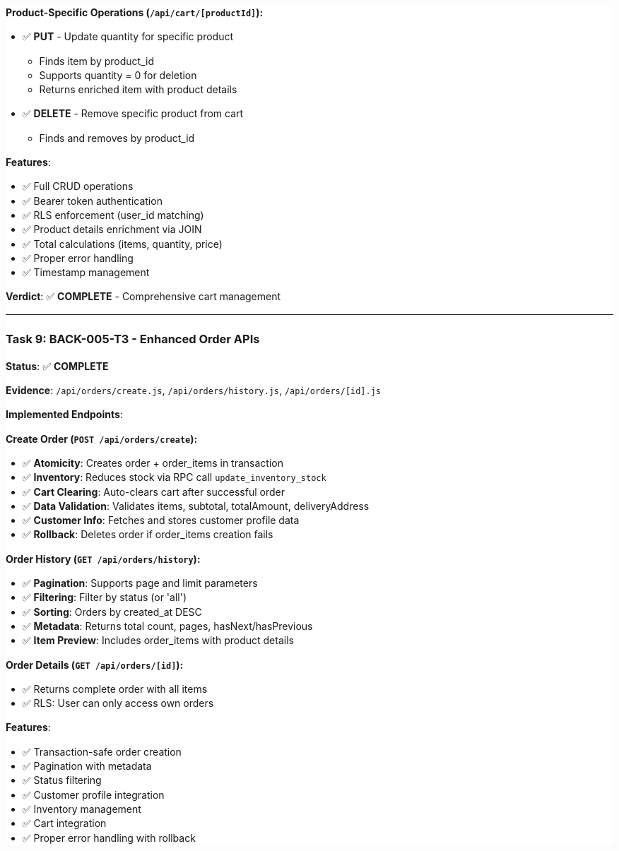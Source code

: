**Product-Specific Operations (`/api/cart/[productId]`):**
- ✅ **PUT** - Update quantity for specific product
  - Finds item by product_id
  - Supports quantity = 0 for deletion
  - Returns enriched item with product details
  
- ✅ **DELETE** - Remove specific product from cart
  - Finds and removes by product_id

**Features**:
- ✅ Full CRUD operations
- ✅ Bearer token authentication
- ✅ RLS enforcement (user_id matching)
- ✅ Product details enrichment via JOIN
- ✅ Total calculations (items, quantity, price)
- ✅ Proper error handling
- ✅ Timestamp management

**Verdict**: ✅ **COMPLETE** - Comprehensive cart management

---

### **Task 9: BACK-005-T3 - Enhanced Order APIs**
**Status**: ✅ **COMPLETE**

**Evidence**: `/api/orders/create.js`, `/api/orders/history.js`, `/api/orders/[id].js`

**Implemented Endpoints**:

**Create Order (`POST /api/orders/create`):**
- ✅ **Atomicity**: Creates order + order_items in transaction
- ✅ **Inventory**: Reduces stock via RPC call `update_inventory_stock`
- ✅ **Cart Clearing**: Auto-clears cart after successful order
- ✅ **Data Validation**: Validates items, subtotal, totalAmount, deliveryAddress
- ✅ **Customer Info**: Fetches and stores customer profile data
- ✅ **Rollback**: Deletes order if order_items creation fails

**Order History (`GET /api/orders/history`):**
- ✅ **Pagination**: Supports page and limit parameters
- ✅ **Filtering**: Filter by status (or 'all')
- ✅ **Sorting**: Orders by created_at DESC
- ✅ **Metadata**: Returns total count, pages, hasNext/hasPrevious
- ✅ **Item Preview**: Includes order_items with product details

**Order Details (`GET /api/orders/[id]`):**
- ✅ Returns complete order with all items
- ✅ RLS: User can only access own orders

**Features**:
- ✅ Transaction-safe order creation
- ✅ Pagination with metadata
- ✅ Status filtering
- ✅ Customer profile integration
- ✅ Inventory management
- ✅ Cart integration
- ✅ Proper error handling with rollback
